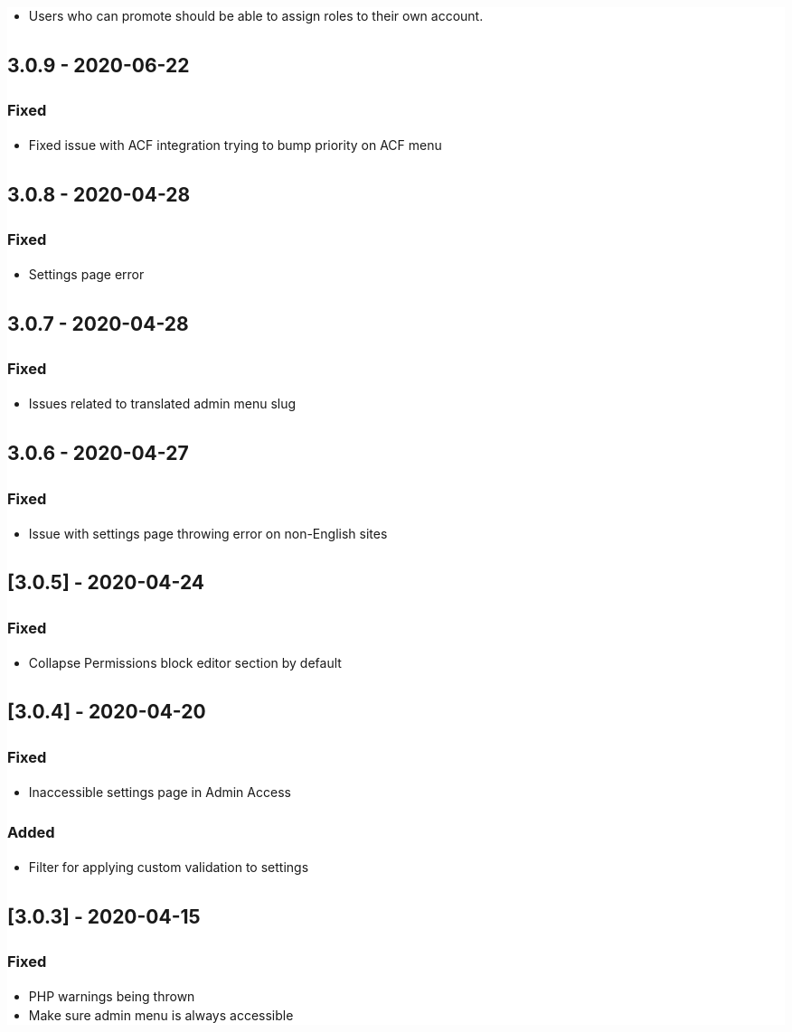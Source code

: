 - Users who can promote should be able to assign roles to their own account.

## 3.0.9 - 2020-06-22

### Fixed 

- Fixed issue with ACF integration trying to bump priority on ACF menu

## 3.0.8 - 2020-04-28

### Fixed

- Settings page error

## 3.0.7 - 2020-04-28

### Fixed

- Issues related to translated admin menu slug

## 3.0.6 - 2020-04-27

### Fixed

- Issue with settings page throwing error on non-English sites

## [3.0.5] - 2020-04-24

### Fixed

- Collapse Permissions block editor section by default

## [3.0.4] - 2020-04-20

### Fixed

- Inaccessible settings page in Admin Access

### Added

- Filter for applying custom validation to settings

## [3.0.3] - 2020-04-15

### Fixed

- PHP warnings being thrown
- Make sure admin menu is always accessible
